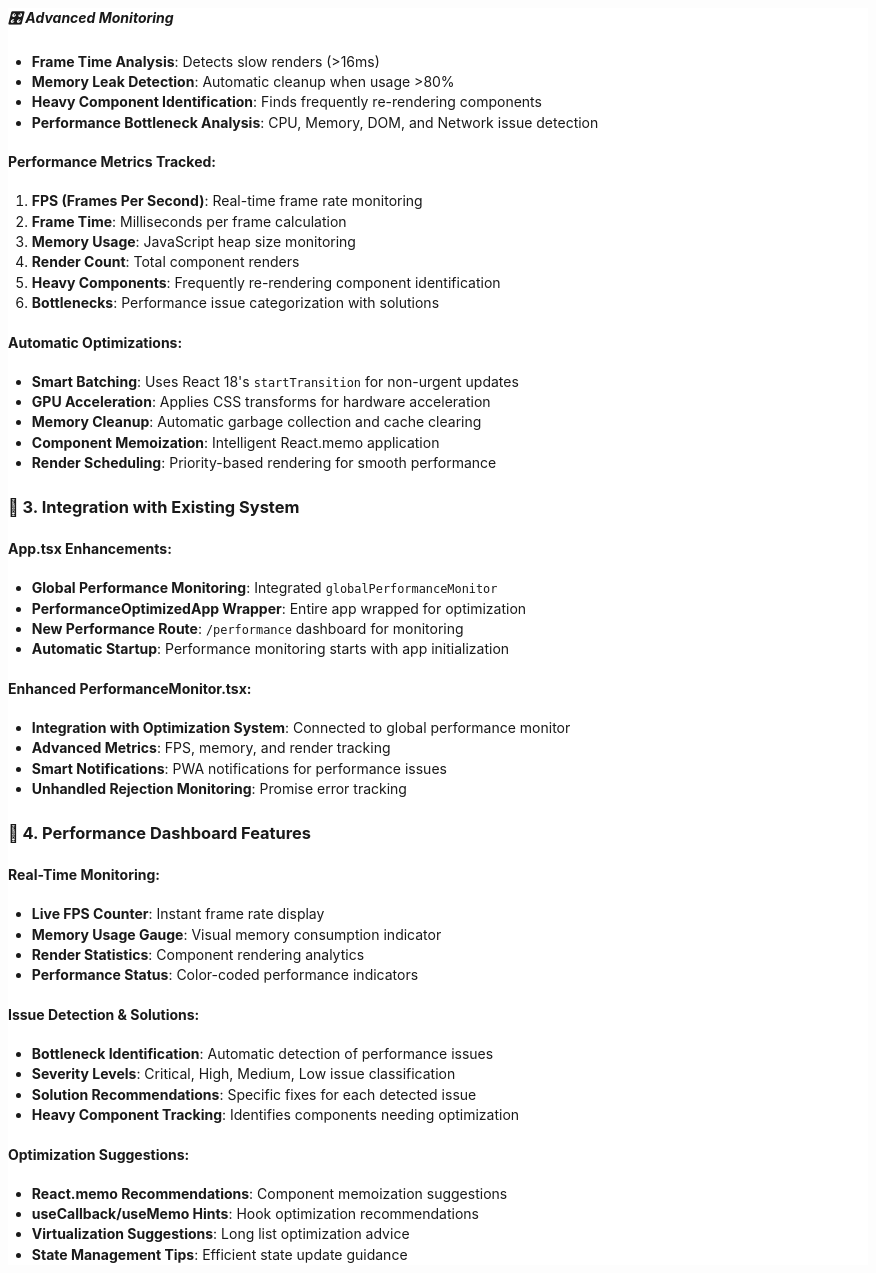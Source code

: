 ##### **🎛️ Advanced Monitoring**
- **Frame Time Analysis**: Detects slow renders (>16ms)
- **Memory Leak Detection**: Automatic cleanup when usage >80%
- **Heavy Component Identification**: Finds frequently re-rendering components
- **Performance Bottleneck Analysis**: CPU, Memory, DOM, and Network issue detection

#### **Performance Metrics Tracked:**
1. **FPS (Frames Per Second)**: Real-time frame rate monitoring
2. **Frame Time**: Milliseconds per frame calculation
3. **Memory Usage**: JavaScript heap size monitoring
4. **Render Count**: Total component renders
5. **Heavy Components**: Frequently re-rendering component identification
6. **Bottlenecks**: Performance issue categorization with solutions

#### **Automatic Optimizations:**
- **Smart Batching**: Uses React 18's `startTransition` for non-urgent updates
- **GPU Acceleration**: Applies CSS transforms for hardware acceleration
- **Memory Cleanup**: Automatic garbage collection and cache clearing
- **Component Memoization**: Intelligent React.memo application
- **Render Scheduling**: Priority-based rendering for smooth performance

### **🚀 3. Integration with Existing System**

#### **App.tsx Enhancements:**
- **Global Performance Monitoring**: Integrated `globalPerformanceMonitor`
- **PerformanceOptimizedApp Wrapper**: Entire app wrapped for optimization
- **New Performance Route**: `/performance` dashboard for monitoring
- **Automatic Startup**: Performance monitoring starts with app initialization

#### **Enhanced PerformanceMonitor.tsx:**
- **Integration with Optimization System**: Connected to global performance monitor
- **Advanced Metrics**: FPS, memory, and render tracking
- **Smart Notifications**: PWA notifications for performance issues
- **Unhandled Rejection Monitoring**: Promise error tracking

### **📱 4. Performance Dashboard Features**

#### **Real-Time Monitoring:**
- **Live FPS Counter**: Instant frame rate display
- **Memory Usage Gauge**: Visual memory consumption indicator
- **Render Statistics**: Component rendering analytics
- **Performance Status**: Color-coded performance indicators

#### **Issue Detection & Solutions:**
- **Bottleneck Identification**: Automatic detection of performance issues
- **Severity Levels**: Critical, High, Medium, Low issue classification
- **Solution Recommendations**: Specific fixes for each detected issue
- **Heavy Component Tracking**: Identifies components needing optimization

#### **Optimization Suggestions:**
- **React.memo Recommendations**: Component memoization suggestions
- **useCallback/useMemo Hints**: Hook optimization recommendations
- **Virtualization Suggestions**: Long list optimization advice
- **State Management Tips**: Efficient state update guidance
